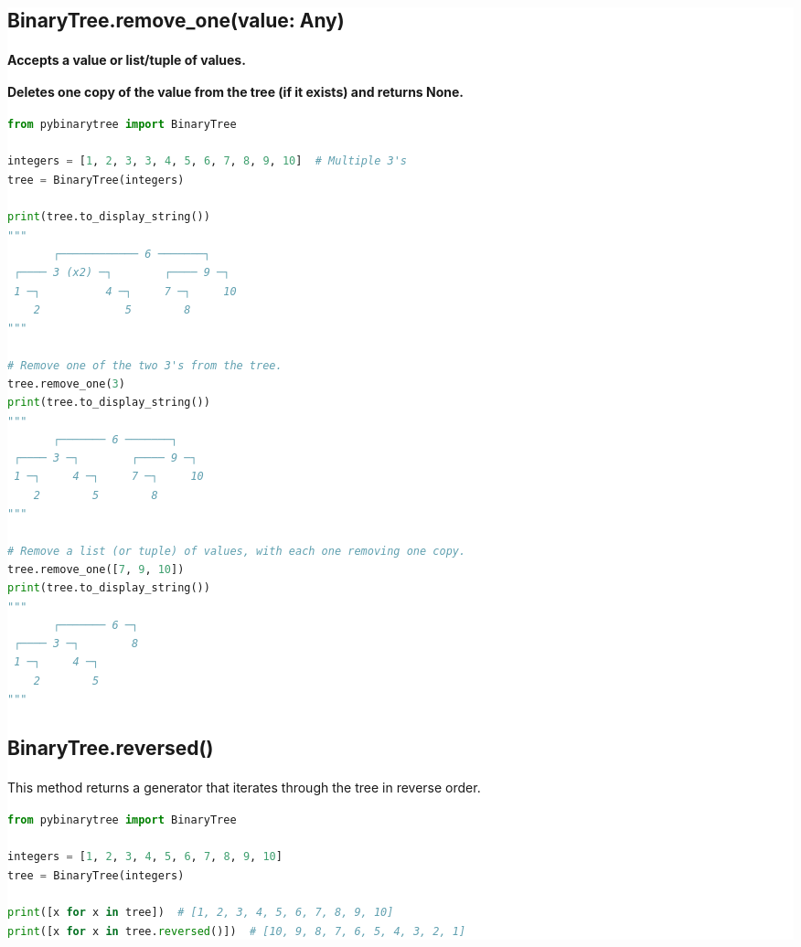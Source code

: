 ## BinaryTree.remove_one(value: Any)

**Accepts a value or list/tuple of values.**

**Deletes one copy of the value from the tree (if it exists) and returns None.**

```python
from pybinarytree import BinaryTree

integers = [1, 2, 3, 3, 4, 5, 6, 7, 8, 9, 10]  # Multiple 3's
tree = BinaryTree(integers)

print(tree.to_display_string())
"""
       ┌──────────── 6 ───────┐
 ┌──── 3 (x2) ─┐        ┌──── 9 ─┐
 1 ─┐          4 ─┐     7 ─┐     10
    2             5        8
"""

# Remove one of the two 3's from the tree.
tree.remove_one(3)
print(tree.to_display_string())
"""
       ┌─────── 6 ───────┐
 ┌──── 3 ─┐        ┌──── 9 ─┐
 1 ─┐     4 ─┐     7 ─┐     10
    2        5        8
"""

# Remove a list (or tuple) of values, with each one removing one copy.
tree.remove_one([7, 9, 10])
print(tree.to_display_string())
"""
       ┌─────── 6 ─┐
 ┌──── 3 ─┐        8
 1 ─┐     4 ─┐
    2        5
"""
```

## BinaryTree.reversed()

This method returns a generator that iterates through the tree in reverse order.

```python
from pybinarytree import BinaryTree

integers = [1, 2, 3, 4, 5, 6, 7, 8, 9, 10]
tree = BinaryTree(integers)

print([x for x in tree])  # [1, 2, 3, 4, 5, 6, 7, 8, 9, 10]
print([x for x in tree.reversed()])  # [10, 9, 8, 7, 6, 5, 4, 3, 2, 1]
```
